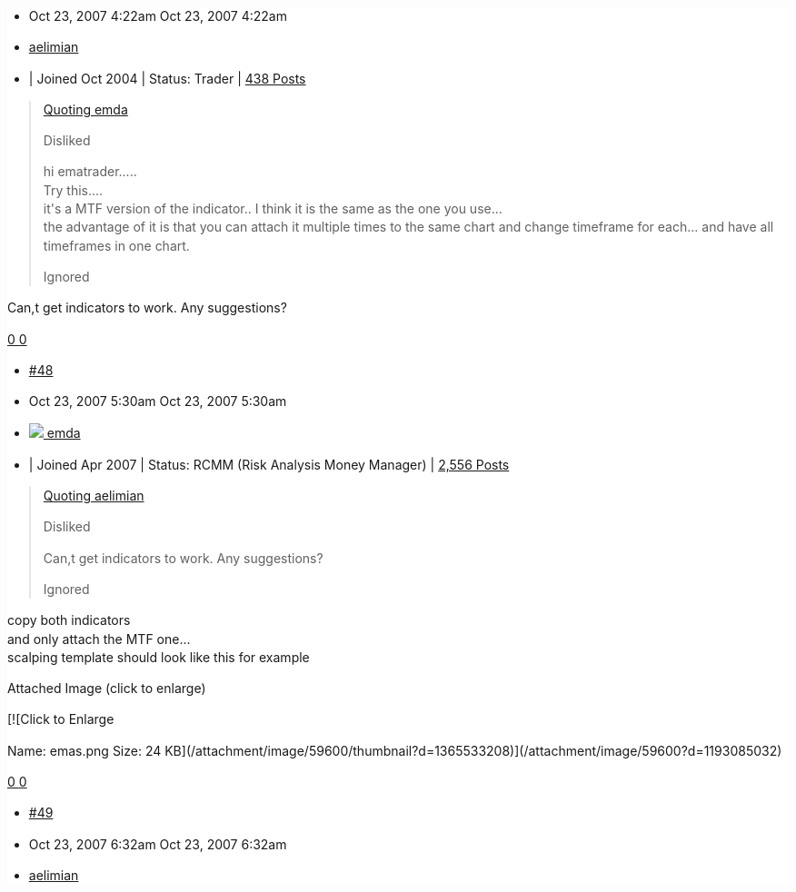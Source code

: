   * Oct 23, 2007 4:22am  Oct 23, 2007 4:22am 

  * [ aelimian](aelimian)

  * | Joined Oct 2004  | Status: Trader | [438 Posts](/search?do=process&provider=Member&searchuser=1172)

> [Quoting emda](/thread/post/1671067#post1671067 "View Quoted Post")
> 
> Disliked
> 
> hi ematrader.....  
>  Try this....   
>  it's a MTF version of the indicator.. I think it is the same as the one you use...   
>  the advantage of it is that you can attach it multiple times to the same chart and change timeframe for each... and have all timeframes in one chart.
> 
> Ignored

  
Can,t get indicators to work. Any suggestions? 

[0 ](javascript:void\(0\);) [0 ](javascript:void\(0\);)

  * [#48](/thread/post/1671249#post1671249 "Post Permalink")

  * Oct 23, 2007 5:30am  Oct 23, 2007 5:30am 

  * [![](https://assets.faireconomy.media/nfs/customavatars/thumbs/medium/avatar38653_6.gif) emda](emda)

  * | Joined Apr 2007  | Status: RCMM (Risk Analysis Money Manager) | [2,556 Posts](/search?do=process&provider=Member&searchuser=38653)

> [Quoting aelimian](/thread/post/1671144#post1671144 "View Quoted Post")
> 
> Disliked
> 
> Can,t get indicators to work. Any suggestions?
> 
> Ignored

copy both indicators  
and only attach the MTF one...  
scalping template should look like this for example 

Attached Image (click to enlarge)

[![Click to Enlarge

Name: emas.png
Size: 24 KB](/attachment/image/59600/thumbnail?d=1365533208)](/attachment/image/59600?d=1193085032)   

[0 ](javascript:void\(0\);) [0 ](javascript:void\(0\);)

  * [#49](/thread/post/1671345#post1671345 "Post Permalink")

  * Oct 23, 2007 6:32am  Oct 23, 2007 6:32am 

  * [ aelimian](aelimian)
